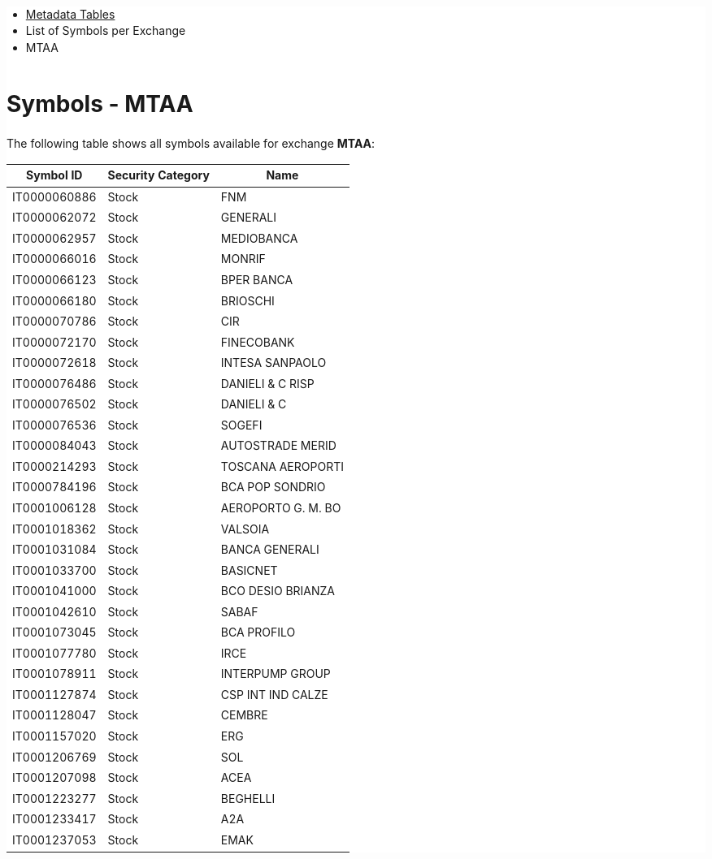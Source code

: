 * [Metadata Tables](/stock-api/metadata-tables/introduction)
* List of Symbols per Exchange
* MTAA

Symbols - MTAA
==============

The following table shows all symbols available for exchange **MTAA**:

| Symbol ID | Security Category | Name |
| --- | --- | --- |
| IT0000060886 | Stock | FNM |
| IT0000062072 | Stock | GENERALI |
| IT0000062957 | Stock | MEDIOBANCA |
| IT0000066016 | Stock | MONRIF |
| IT0000066123 | Stock | BPER BANCA |
| IT0000066180 | Stock | BRIOSCHI |
| IT0000070786 | Stock | CIR |
| IT0000072170 | Stock | FINECOBANK |
| IT0000072618 | Stock | INTESA SANPAOLO |
| IT0000076486 | Stock | DANIELI & C RISP |
| IT0000076502 | Stock | DANIELI & C |
| IT0000076536 | Stock | SOGEFI |
| IT0000084043 | Stock | AUTOSTRADE MERID |
| IT0000214293 | Stock | TOSCANA AEROPORTI |
| IT0000784196 | Stock | BCA POP SONDRIO |
| IT0001006128 | Stock | AEROPORTO G. M. BO |
| IT0001018362 | Stock | VALSOIA |
| IT0001031084 | Stock | BANCA GENERALI |
| IT0001033700 | Stock | BASICNET |
| IT0001041000 | Stock | BCO DESIO BRIANZA |
| IT0001042610 | Stock | SABAF |
| IT0001073045 | Stock | BCA PROFILO |
| IT0001077780 | Stock | IRCE |
| IT0001078911 | Stock | INTERPUMP GROUP |
| IT0001127874 | Stock | CSP INT IND CALZE |
| IT0001128047 | Stock | CEMBRE |
| IT0001157020 | Stock | ERG |
| IT0001206769 | Stock | SOL |
| IT0001207098 | Stock | ACEA |
| IT0001223277 | Stock | BEGHELLI |
| IT0001233417 | Stock | A2A |
| IT0001237053 | Stock | EMAK |